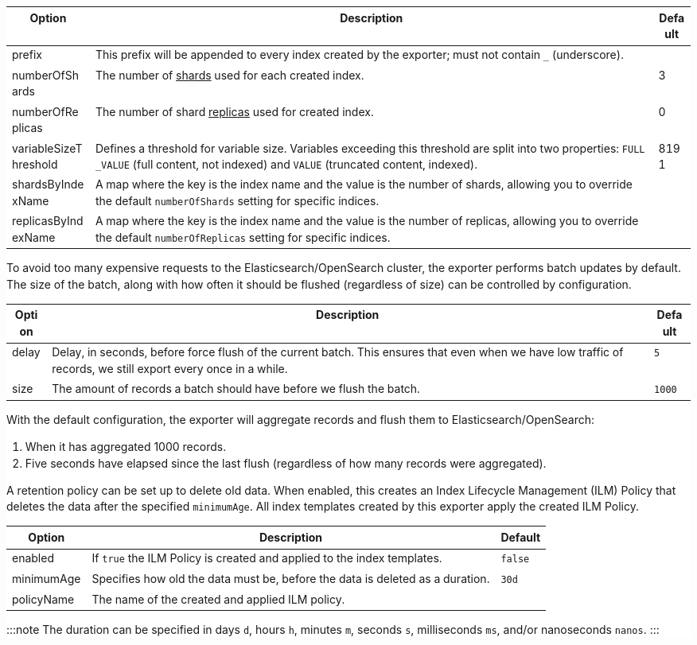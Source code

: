 | Option                | Description                                                                                                                                                                                 | Default |
| --------------------- | ------------------------------------------------------------------------------------------------------------------------------------------------------------------------------------------- | ------- |
| prefix                | This prefix will be appended to every index created by the exporter; must not contain `_` (underscore).                                                                                     |         |
| numberOfShards        | The number of [shards](https://www.elastic.co/guide/en/elasticsearch/reference/current/index-modules.html#_static_index_settings) used for each created index.                              | 3       |
| numberOfReplicas      | The number of shard [replicas](https://www.elastic.co/guide/en/elasticsearch/reference/current/index-modules.html#dynamic-index-settings) used for created index.                           | 0       |
| variableSizeThreshold | Defines a threshold for variable size. Variables exceeding this threshold are split into two properties: `FULL_VALUE` (full content, not indexed) and `VALUE` (truncated content, indexed). | 8191    |
| shardsByIndexName     | A map where the key is the index name and the value is the number of shards, allowing you to override the default `numberOfShards` setting for specific indices.                            |         |
| replicasByIndexName   | A map where the key is the index name and the value is the number of replicas, allowing you to override the default `numberOfReplicas` setting for specific indices.                        |         |

</TabItem>

<TabItem value="bulk">

To avoid too many expensive requests to the Elasticsearch/OpenSearch cluster, the exporter performs batch
updates by default. The size of the batch, along with how often it should be flushed (regardless of
size) can be controlled by configuration.

| Option | Description                                                                                                                                                    | Default |
| ------ | -------------------------------------------------------------------------------------------------------------------------------------------------------------- | ------- |
| delay  | Delay, in seconds, before force flush of the current batch. This ensures that even when we have low traffic of records, we still export every once in a while. | `5`     |
| size   | The amount of records a batch should have before we flush the batch.                                                                                           | `1000`  |

With the default configuration, the exporter will aggregate records and flush them to Elasticsearch/OpenSearch:

1. When it has aggregated 1000 records.
2. Five seconds have elapsed since the last flush (regardless of how many
   records were aggregated).

</TabItem>

<TabItem value="retention">

A retention policy can be set up to delete old data.
When enabled, this creates an Index Lifecycle Management (ILM) Policy that deletes the data after the specified
`minimumAge`.
All index templates created by this exporter apply the created ILM Policy.

| Option     | Description                                                                   | Default |
| ---------- | ----------------------------------------------------------------------------- | ------- |
| enabled    | If `true` the ILM Policy is created and applied to the index templates.       | `false` |
| minimumAge | Specifies how old the data must be, before the data is deleted as a duration. | `30d`   |
| policyName | The name of the created and applied ILM policy.                               |         |

:::note
The duration can be specified in days `d`, hours `h`, minutes `m`, seconds `s`, milliseconds `ms`, and/or nanoseconds
`nanos`.
:::
